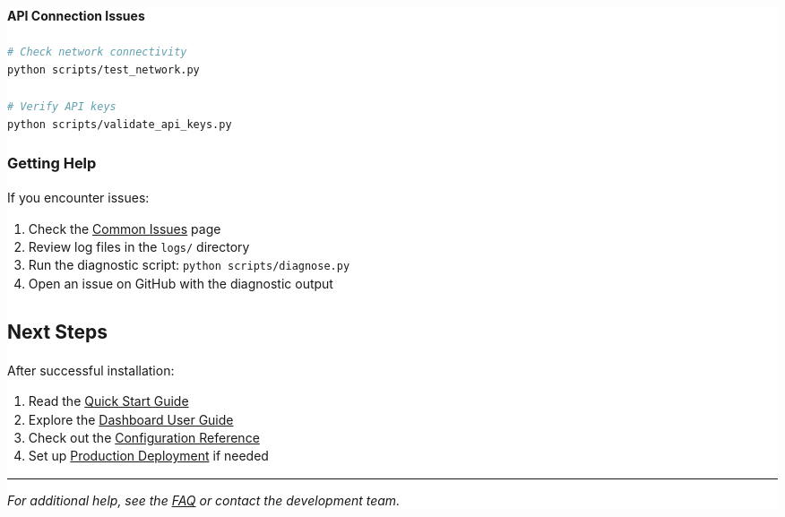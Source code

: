 #### API Connection Issues
```bash
# Check network connectivity
python scripts/test_network.py

# Verify API keys
python scripts/validate_api_keys.py
```

### Getting Help

If you encounter issues:

1. Check the [Common Issues](Common-Issues.md) page
2. Review log files in the `logs/` directory
3. Run the diagnostic script: `python scripts/diagnose.py`
4. Open an issue on GitHub with the diagnostic output

## Next Steps

After successful installation:

1. Read the [Quick Start Guide](Quick-Start-Guide.md)
2. Explore the [Dashboard User Guide](Dashboard-User-Guide.md)
3. Check out the [Configuration Reference](Configuration-Reference.md)
4. Set up [Production Deployment](Production-Deployment.md) if needed

---

*For additional help, see the [FAQ](FAQ.md) or contact the development team.*
